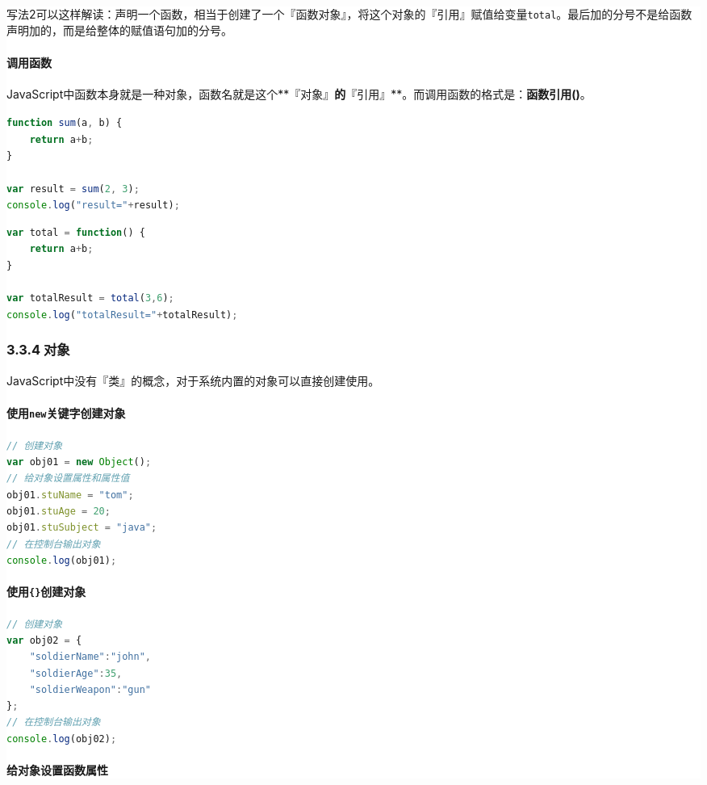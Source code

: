 写法2可以这样解读：声明一个函数，相当于创建了一个『函数对象』，将这个对象的『引用』赋值给变量`total`。最后加的分号不是给函数声明加的，而是给整体的赋值语句加的分号。

#### 调用函数

JavaScript中函数本身就是一种对象，函数名就是这个**『对象』**的**『引用』**。而调用函数的格式是：**函数引用()**。

```js
function sum(a, b) {
	return a+b;
}

var result = sum(2, 3);
console.log("result="+result);
```

```js
var total = function() {
    return a+b;
}

var totalResult = total(3,6);
console.log("totalResult="+totalResult);
```

### 3.3.4 对象

JavaScript中没有『类』的概念，对于系统内置的对象可以直接创建使用。

#### 使用`new`关键字创建对象

```js
// 创建对象
var obj01 = new Object();
// 给对象设置属性和属性值
obj01.stuName = "tom";
obj01.stuAge = 20;
obj01.stuSubject = "java";
// 在控制台输出对象
console.log(obj01);
```

#### 使用`{}`创建对象

```js
// 创建对象
var obj02 = {
    "soldierName":"john",
    "soldierAge":35,
    "soldierWeapon":"gun"
};
// 在控制台输出对象
console.log(obj02);
```

#### 给对象设置函数属性
